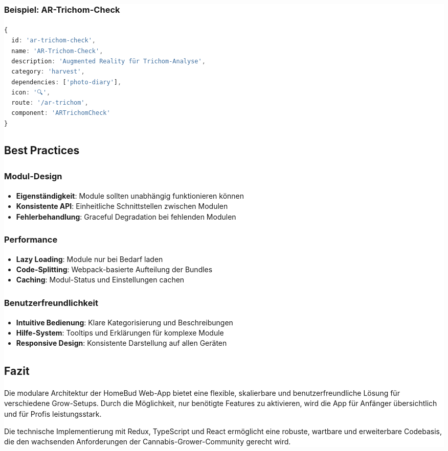 ### Beispiel: AR-Trichom-Check
```typescript
{
  id: 'ar-trichom-check',
  name: 'AR-Trichom-Check',
  description: 'Augmented Reality für Trichom-Analyse',
  category: 'harvest',
  dependencies: ['photo-diary'],
  icon: '🔍',
  route: '/ar-trichom',
  component: 'ARTrichomCheck'
}
```

## Best Practices

### Modul-Design
- **Eigenständigkeit**: Module sollten unabhängig funktionieren können
- **Konsistente API**: Einheitliche Schnittstellen zwischen Modulen
- **Fehlerbehandlung**: Graceful Degradation bei fehlenden Modulen

### Performance
- **Lazy Loading**: Module nur bei Bedarf laden
- **Code-Splitting**: Webpack-basierte Aufteilung der Bundles
- **Caching**: Modul-Status und Einstellungen cachen

### Benutzerfreundlichkeit
- **Intuitive Bedienung**: Klare Kategorisierung und Beschreibungen
- **Hilfe-System**: Tooltips und Erklärungen für komplexe Module
- **Responsive Design**: Konsistente Darstellung auf allen Geräten

## Fazit

Die modulare Architektur der HomeBud Web-App bietet eine flexible, skalierbare und benutzerfreundliche Lösung für verschiedene Grow-Setups. Durch die Möglichkeit, nur benötigte Features zu aktivieren, wird die App für Anfänger übersichtlich und für Profis leistungsstark.

Die technische Implementierung mit Redux, TypeScript und React ermöglicht eine robuste, wartbare und erweiterbare Codebasis, die den wachsenden Anforderungen der Cannabis-Grower-Community gerecht wird.

